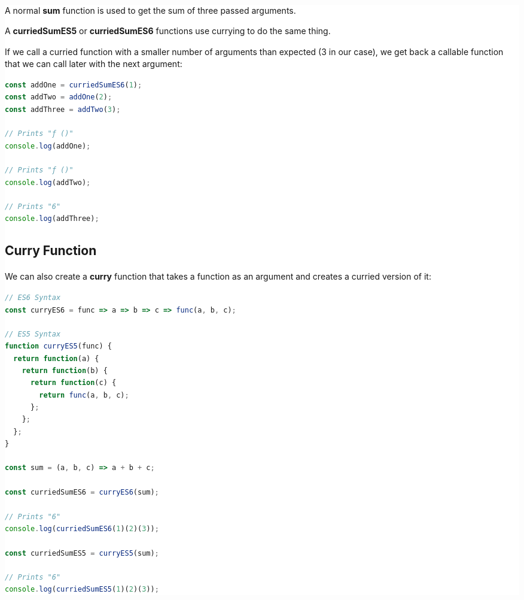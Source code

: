 A normal **sum** function is used to get the sum of three passed arguments.

A **curriedSumES5** or **curriedSumES6** functions use currying to do the same thing.

If we call a curried function with a smaller number of arguments than expected (3 in our case), we get back a callable function that we can call later with the next argument:

```javascript
const addOne = curriedSumES6(1);
const addTwo = addOne(2);
const addThree = addTwo(3);

// Prints "ƒ ()"
console.log(addOne);

// Prints "ƒ ()"
console.log(addTwo);

// Prints "6"
console.log(addThree);
```

## Curry Function

We can also create a **curry** function that takes a function as an argument and creates a curried version of it:

```javascript
// ES6 Syntax
const curryES6 = func => a => b => c => func(a, b, c);

// ES5 Syntax
function curryES5(func) {
  return function(a) {
    return function(b) {
      return function(c) {
        return func(a, b, c);
      };
    };
  };
}

const sum = (a, b, c) => a + b + c;

const curriedSumES6 = curryES6(sum);

// Prints "6"
console.log(curriedSumES6(1)(2)(3));

const curriedSumES5 = curryES5(sum);

// Prints "6"
console.log(curriedSumES5(1)(2)(3));
```
